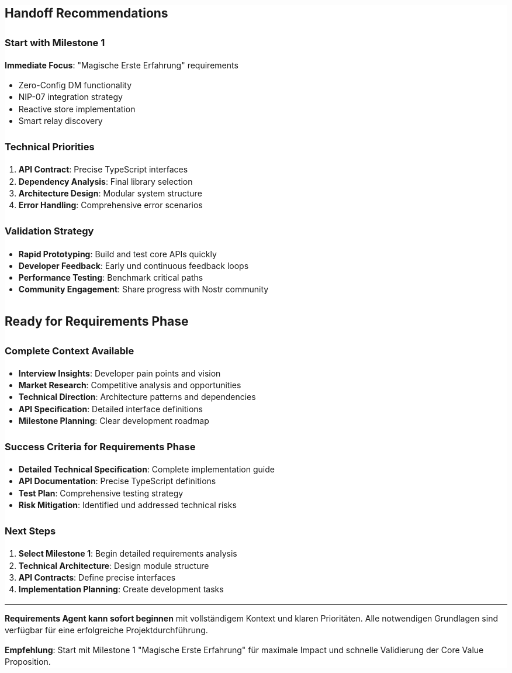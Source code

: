 ## Handoff Recommendations

### Start with Milestone 1
**Immediate Focus**: "Magische Erste Erfahrung" requirements
- Zero-Config DM functionality
- NIP-07 integration strategy
- Reactive store implementation
- Smart relay discovery

### Technical Priorities
1. **API Contract**: Precise TypeScript interfaces
2. **Dependency Analysis**: Final library selection
3. **Architecture Design**: Modular system structure
4. **Error Handling**: Comprehensive error scenarios

### Validation Strategy
- **Rapid Prototyping**: Build and test core APIs quickly
- **Developer Feedback**: Early und continuous feedback loops
- **Performance Testing**: Benchmark critical paths
- **Community Engagement**: Share progress with Nostr community

## Ready for Requirements Phase

### Complete Context Available
- **Interview Insights**: Developer pain points and vision
- **Market Research**: Competitive analysis and opportunities
- **Technical Direction**: Architecture patterns and dependencies
- **API Specification**: Detailed interface definitions
- **Milestone Planning**: Clear development roadmap

### Success Criteria for Requirements Phase
- **Detailed Technical Specification**: Complete implementation guide
- **API Documentation**: Precise TypeScript definitions
- **Test Plan**: Comprehensive testing strategy
- **Risk Mitigation**: Identified und addressed technical risks

### Next Steps
1. **Select Milestone 1**: Begin detailed requirements analysis
2. **Technical Architecture**: Design module structure
3. **API Contracts**: Define precise interfaces
4. **Implementation Planning**: Create development tasks

---

**Requirements Agent kann sofort beginnen** mit vollständigem Kontext und klaren Prioritäten. Alle notwendigen Grundlagen sind verfügbar für eine erfolgreiche Projektdurchführung.

**Empfehlung**: Start mit Milestone 1 "Magische Erste Erfahrung" für maximale Impact und schnelle Validierung der Core Value Proposition. 